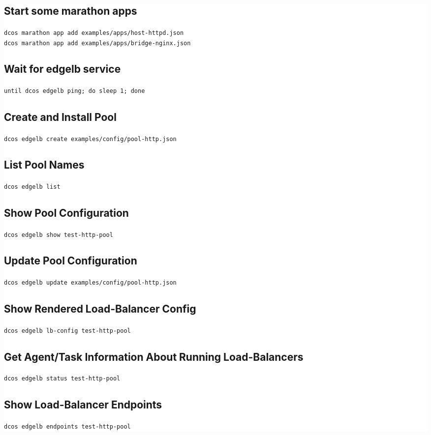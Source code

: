 ## Start some marathon apps

```
dcos marathon app add examples/apps/host-httpd.json
dcos marathon app add examples/apps/bridge-nginx.json
```

## Wait for edgelb service

```
until dcos edgelb ping; do sleep 1; done
```

## Create and Install Pool

```
dcos edgelb create examples/config/pool-http.json
```

## List Pool Names

```
dcos edgelb list
```

## Show Pool Configuration

```
dcos edgelb show test-http-pool
```

## Update Pool Configuration

```
dcos edgelb update examples/config/pool-http.json
```

## Show Rendered Load-Balancer Config

```
dcos edgelb lb-config test-http-pool
```

## Get Agent/Task Information About Running Load-Balancers

```
dcos edgelb status test-http-pool
```

## Show Load-Balancer Endpoints

```
dcos edgelb endpoints test-http-pool
```
